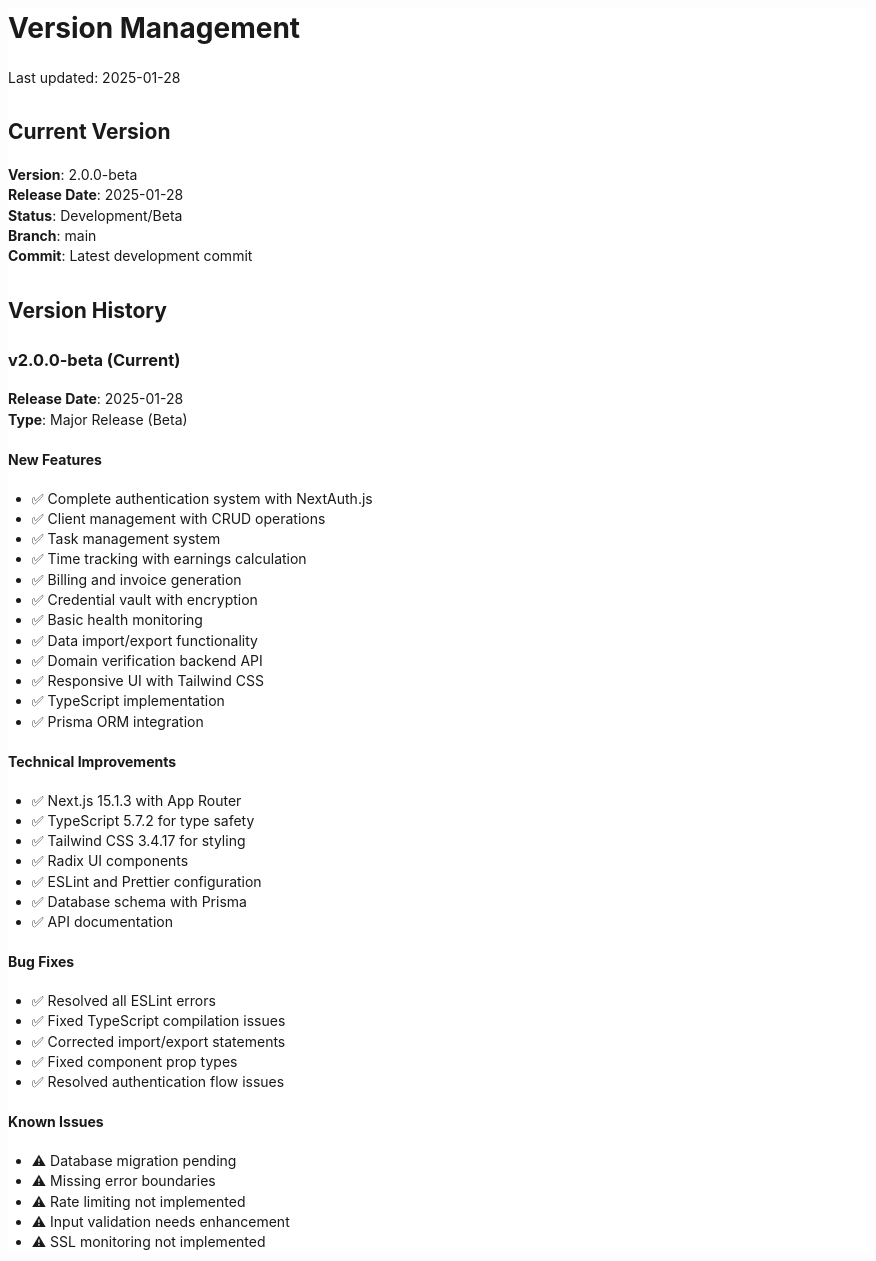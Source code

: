 # Version Management

Last updated: 2025-01-28

## Current Version

**Version**: 2.0.0-beta  
**Release Date**: 2025-01-28  
**Status**: Development/Beta  
**Branch**: main  
**Commit**: Latest development commit  

## Version History

### v2.0.0-beta (Current)
**Release Date**: 2025-01-28  
**Type**: Major Release (Beta)

#### New Features
- ✅ Complete authentication system with NextAuth.js
- ✅ Client management with CRUD operations
- ✅ Task management system
- ✅ Time tracking with earnings calculation
- ✅ Billing and invoice generation
- ✅ Credential vault with encryption
- ✅ Basic health monitoring
- ✅ Data import/export functionality
- ✅ Domain verification backend API
- ✅ Responsive UI with Tailwind CSS
- ✅ TypeScript implementation
- ✅ Prisma ORM integration

#### Technical Improvements
- ✅ Next.js 15.1.3 with App Router
- ✅ TypeScript 5.7.2 for type safety
- ✅ Tailwind CSS 3.4.17 for styling
- ✅ Radix UI components
- ✅ ESLint and Prettier configuration
- ✅ Database schema with Prisma
- ✅ API documentation

#### Bug Fixes
- ✅ Resolved all ESLint errors
- ✅ Fixed TypeScript compilation issues
- ✅ Corrected import/export statements
- ✅ Fixed component prop types
- ✅ Resolved authentication flow issues

#### Known Issues
- ⚠️ Database migration pending
- ⚠️ Missing error boundaries
- ⚠️ Rate limiting not implemented
- ⚠️ Input validation needs enhancement
- ⚠️ SSL monitoring not implemented

